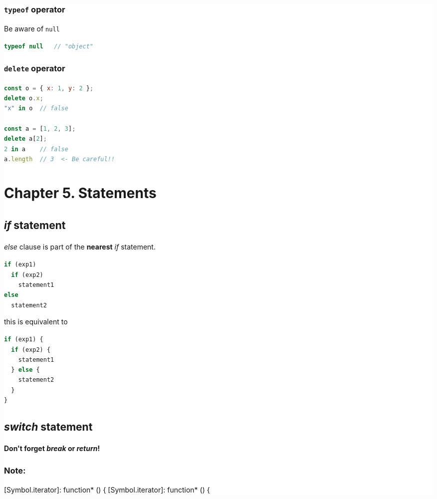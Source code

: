 ### `typeof` operator

Be aware of `null`

```js
typeof null   // "object"
```


### `delete` operator

```js
const o = { x: 1, y: 2 };
delete o.x;
"x" in o  // false

const a = [1, 2, 3];
delete a[2];
2 in a    // false
a.length  // 3  <- Be careful!!
```


# Chapter 5. Statements

## *if* statement

*else* clause is part of the **nearest** *if* statement.  

```js
if (exp1)
  if (exp2)
    statement1
else
  statement2
```

this is equivalent to

```js
if (exp1) {
  if (exp2) {
    statement1
  } else {
    statement2
  }
}
```

## *switch* statement

**Don't forget *break* or *return*!**

### Note:


  [PROPERTY_NAME]: 1,
  [computePropertyName()]: 2,
  [Symbol.iterator]: function* () {
  [Symbol.iterator]: function* () {